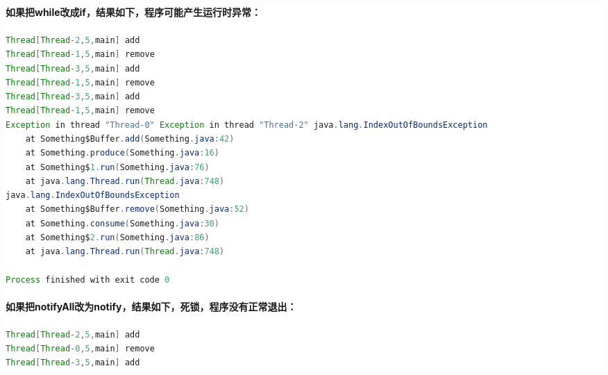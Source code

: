 ```java
```

#### 如果把while改成if，结果如下，程序可能产生运行时异常：

```java
Thread[Thread-2,5,main] add
Thread[Thread-1,5,main] remove
Thread[Thread-3,5,main] add
Thread[Thread-1,5,main] remove
Thread[Thread-3,5,main] add
Thread[Thread-1,5,main] remove
Exception in thread "Thread-0" Exception in thread "Thread-2" java.lang.IndexOutOfBoundsException
    at Something$Buffer.add(Something.java:42)
    at Something.produce(Something.java:16)
    at Something$1.run(Something.java:76)
    at java.lang.Thread.run(Thread.java:748)
java.lang.IndexOutOfBoundsException
    at Something$Buffer.remove(Something.java:52)
    at Something.consume(Something.java:30)
    at Something$2.run(Something.java:86)
    at java.lang.Thread.run(Thread.java:748)

Process finished with exit code 0
```

#### 如果把notifyAll改为notify，结果如下，死锁，程序没有正常退出：

```java
Thread[Thread-2,5,main] add
Thread[Thread-0,5,main] remove
Thread[Thread-3,5,main] add
```

